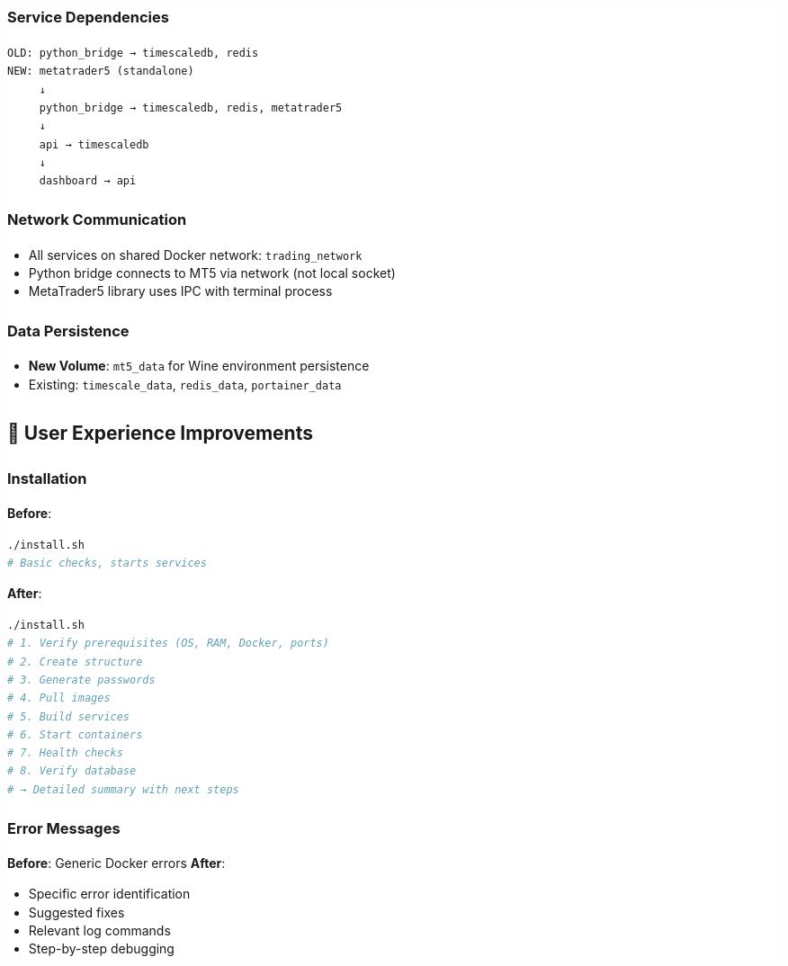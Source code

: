 ### Service Dependencies
```
OLD: python_bridge → timescaledb, redis
NEW: metatrader5 (standalone)
     ↓
     python_bridge → timescaledb, redis, metatrader5
     ↓
     api → timescaledb
     ↓
     dashboard → api
```

### Network Communication
- All services on shared Docker network: `trading_network`
- Python bridge connects to MT5 via network (not local socket)
- MetaTrader5 library uses IPC with terminal process

### Data Persistence
- **New Volume**: `mt5_data` for Wine environment persistence
- Existing: `timescale_data`, `redis_data`, `portainer_data`

## 🎨 User Experience Improvements

### Installation
**Before**:
```bash
./install.sh
# Basic checks, starts services
```

**After**:
```bash
./install.sh
# 1. Verify prerequisites (OS, RAM, Docker, ports)
# 2. Create structure
# 3. Generate passwords
# 4. Pull images
# 5. Build services
# 6. Start containers
# 7. Health checks
# 8. Verify database
# → Detailed summary with next steps
```

### Error Messages
**Before**: Generic Docker errors
**After**:
- Specific error identification
- Suggested fixes
- Relevant log commands
- Step-by-step debugging
